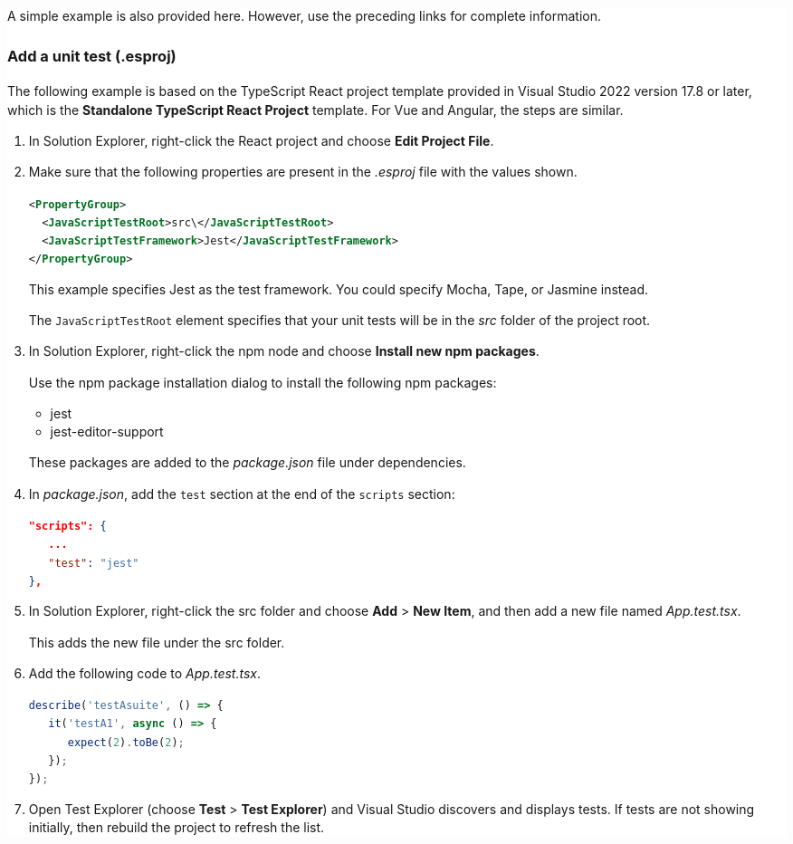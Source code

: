 A simple example is also provided here. However, use the preceding links for complete information.

### Add a unit test (.esproj)

The following example is based on the TypeScript React project template provided in Visual Studio 2022 version 17.8 or later, which is the **Standalone TypeScript React Project** template. For Vue and Angular, the steps are similar.

1. In Solution Explorer, right-click the React project and choose **Edit Project File**.

1. Make sure that the following properties are present in the *.esproj* file with the values shown.

   ```xml
   <PropertyGroup>
     <JavaScriptTestRoot>src\</JavaScriptTestRoot>
     <JavaScriptTestFramework>Jest</JavaScriptTestFramework>
   </PropertyGroup> 
   ```

   This example specifies Jest as the test framework. You could specify Mocha, Tape, or Jasmine instead.

   The `JavaScriptTestRoot` element specifies that your unit tests will be in the *src* folder of the project root.

1. In Solution Explorer, right-click the npm node and choose **Install new npm packages**.

   Use the npm package installation dialog to install the following npm packages:

   - jest
   - jest-editor-support

   These packages are added to the *package.json* file under dependencies.

1. In *package.json*, add the `test` section at the end of the `scripts` section:

   ```json
   "scripts": {
      ...
      "test": "jest"
   },
   ```

1. In Solution Explorer, right-click the src folder and choose **Add** > **New Item**, and then add a new file named *App.test.tsx*.

   This adds the new file under the src folder.

1. Add the following code to *App.test.tsx*.

   ```javascript
   describe('testAsuite', () => {
      it('testA1', async () => {
         expect(2).toBe(2);
      });
   });
   ```

1. Open Test Explorer (choose **Test** > **Test Explorer**) and Visual Studio discovers and displays tests. If tests are not showing initially, then rebuild the project to refresh the list.
